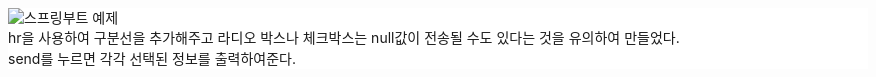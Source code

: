 ![스프링부트 예제](https://github.com/park-yina/park-yina.github.io/blob/main/%EC%B1%85%EC%97%90%20%EB%82%98%EC%98%A8%20%EC%98%88%EC%A0%9C%20%EB%B3%80%EA%B2%BD.jpg?raw=true)<br>
hr을 사용하여 구분선을 추가해주고 라디오 박스나 체크박스는 null값이 전송될 수도 있다는 것을 유의하여 만들었다.<br>
send를 누르면 각각 선택된 정보를 출력하여준다.<br>
